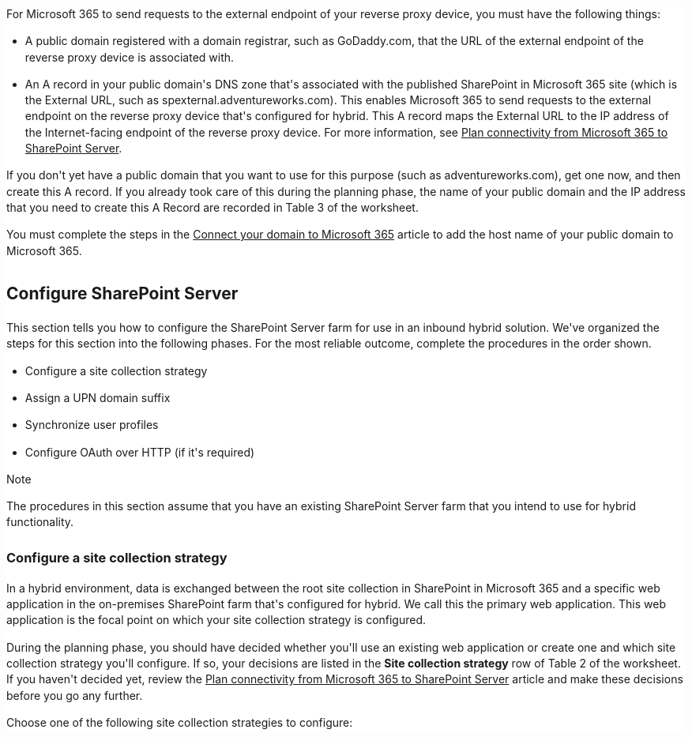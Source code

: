 For Microsoft 365 to send requests to the external endpoint of your reverse proxy device, you must have the following things:
  
- A public domain registered with a domain registrar, such as GoDaddy.com, that the URL of the external endpoint of the reverse proxy device is associated with.
    
- An A record in your public domain's DNS zone that's associated with the published SharePoint in Microsoft 365 site (which is the External URL, such as spexternal.adventureworks.com). This enables Microsoft 365 to send requests to the external endpoint on the reverse proxy device that's configured for hybrid. This A record maps the External URL to the IP address of the Internet-facing endpoint of the reverse proxy device. For more information, see [Plan connectivity from Microsoft 365 to SharePoint Server](plan-connectivity-from-office-365-to-sharepoint-server.md).
    
If you don't yet have a public domain that you want to use for this purpose (such as adventureworks.com), get one now, and then create this A record. If you already took care of this during the planning phase, the name of your public domain and the IP address that you need to create this A Record are recorded in Table 3 of the worksheet.
  
You must complete the steps in the [Connect your domain to Microsoft 365](https://support.office.com/article/cd74b4fa-6d34-4669-9937-ed178ac84515) article to add the host name of your public domain to Microsoft 365.
  
## Configure SharePoint Server
<a name="configureSPServer"> </a>

This section tells you how to configure the SharePoint Server farm for use in an inbound hybrid solution. We've organized the steps for this section into the following phases. For the most reliable outcome, complete the procedures in the order shown.
  
- Configure a site collection strategy
    
- Assign a UPN domain suffix
    
- Synchronize user profiles
    
- Configure OAuth over HTTP (if it's required)
    
> [!NOTE]
> The procedures in this section assume that you have an existing SharePoint Server farm that you intend to use for hybrid functionality. 
  
### Configure a site collection strategy
<a name="configsitecoll"> </a>

In a hybrid environment, data is exchanged between the root site collection in SharePoint in Microsoft 365 and a specific web application in the on-premises SharePoint farm that's configured for hybrid. We call this the primary web application. This web application is the focal point on which your site collection strategy is configured.
  
During the planning phase, you should have decided whether you'll use an existing web application or create one and which site collection strategy you'll configure. If so, your decisions are listed in the **Site collection strategy** row of Table 2 of the worksheet. If you haven't decided yet, review the [Plan connectivity from Microsoft 365 to SharePoint Server](plan-connectivity-from-office-365-to-sharepoint-server.md) article and make these decisions before you go any further. 
  
Choose one of the following site collection strategies to configure:
  